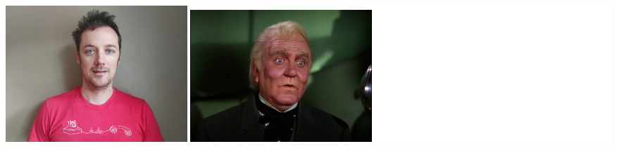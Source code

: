   <img width="30%" height="30%" src="/wp-content/uploads/2020/03/greg eye level.jpg" alt="Wrong angle webcam" title="Looking up your nose">

  <img width="30%" height="30%" src="/wp-content/uploads/2020/03/wizard of oz eye level.png" alt="Wizard of oz nice face" title="Wizard of oz nice face">
</p>
